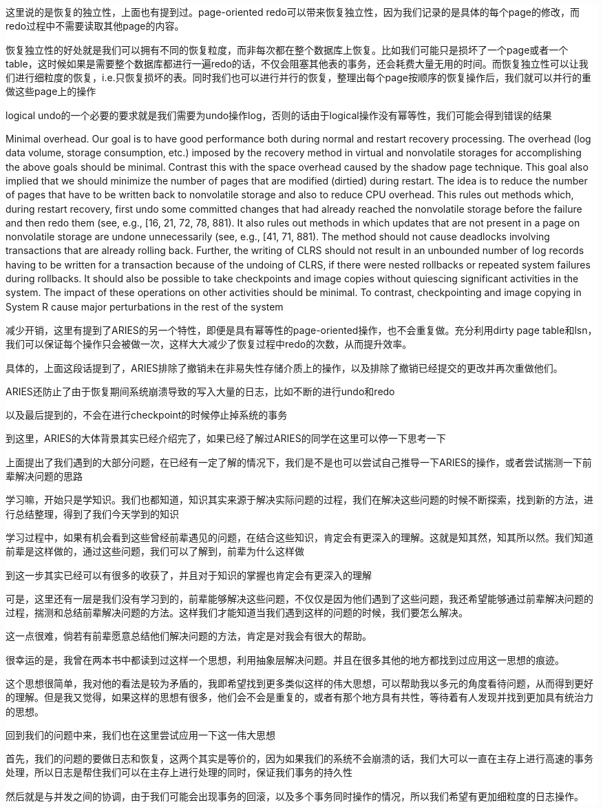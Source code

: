 这里说的是恢复的独立性，上面也有提到过。page-oriented redo可以带来恢复独立性，因为我们记录的是具体的每个page的修改，而redo过程中不需要读取其他page的内容。

恢复独立性的好处就是我们可以拥有不同的恢复粒度，而非每次都在整个数据库上恢复。比如我们可能只是损坏了一个page或者一个table，这时候如果是需要整个数据库都进行一遍redo的话，不仅会阻塞其他表的事务，还会耗费大量无用的时间。而恢复独立性可以让我们进行细粒度的恢复，i.e.只恢复损坏的表。同时我们也可以进行并行的恢复，整理出每个page按顺序的恢复操作后，我们就可以并行的重做这些page上的操作

logical undo的一个必要的要求就是我们需要为undo操作log，否则的话由于logical操作没有幂等性，我们可能会得到错误的结果

Minimal overhead. Our goal is to have good performance both during normal and restart recovery processing. The overhead (log data volume, storage consumption, etc.) imposed by the recovery method in virtual and nonvolatile storages for accomplishing the above goals should be minimal. Contrast this with the space overhead caused by the shadow page technique. This goal also implied that we should minimize the number of pages that are modified (dirtied) during restart. The idea is to reduce the number of pages that have to be written back to nonvolatile storage and also to reduce CPU overhead. This rules out methods which, during restart recovery, first undo some committed changes that had already reached the nonvolatile storage before the failure and then redo them (see, e.g., [16, 21, 72, 78, 881). It also rules out methods in which updates that are not present in a page on nonvolatile storage are undone unnecessarily (see, e.g., [41, 71, 881). The method should not cause deadlocks involving transactions that are already rolling back. Further, the writing of CLRS should not result in an unbounded number of log records having to be written for a transaction because of the undoing of CLRS, if there were nested rollbacks or repeated system failures during rollbacks. It should also be possible to take checkpoints and image copies without quiescing significant activities in the system. The impact of these operations on other activities should be minimal. To contrast, checkpointing and image copying in System R cause major perturbations in the rest of the system

减少开销，这里有提到了ARIES的另一个特性，即便是具有幂等性的page-oriented操作，也不会重复做。充分利用dirty page table和lsn，我们可以保证每个操作只会被做一次，这样大大减少了恢复过程中redo的次数，从而提升效率。

具体的，上面这段话提到了，ARIES排除了撤销未在非易失性存储介质上的操作，以及排除了撤销已经提交的更改并再次重做他们。

ARIES还防止了由于恢复期间系统崩溃导致的写入大量的日志，比如不断的进行undo和redo

以及最后提到的，不会在进行checkpoint的时候停止掉系统的事务

到这里，ARIES的大体背景其实已经介绍完了，如果已经了解过ARIES的同学在这里可以停一下思考一下

上面提出了我们遇到的大部分问题，在已经有一定了解的情况下，我们是不是也可以尝试自己推导一下ARIES的操作，或者尝试揣测一下前辈解决问题的思路

学习嘛，开始只是学知识。我们也都知道，知识其实来源于解决实际问题的过程，我们在解决这些问题的时候不断探索，找到新的方法，进行总结整理，得到了我们今天学到的知识

学习过程中，如果有机会看到这些曾经前辈遇见的问题，在结合这些知识，肯定会有更深入的理解。这就是知其然，知其所以然。我们知道前辈是这样做的，通过这些问题，我们可以了解到，前辈为什么这样做

到这一步其实已经可以有很多的收获了，并且对于知识的掌握也肯定会有更深入的理解

可是，这里还有一层是我们没有学习到的，前辈能够解决这些问题，不仅仅是因为他们遇到了这些问题，我还希望能够通过前辈解决问题的过程，揣测和总结前辈解决问题的方法。这样我们才能知道当我们遇到这样的问题的时候，我们要怎么解决。

这一点很难，倘若有前辈愿意总结他们解决问题的方法，肯定是对我会有很大的帮助。

很幸运的是，我曾在两本书中都读到过这样一个思想，利用抽象层解决问题。并且在很多其他的地方都找到过应用这一思想的痕迹。

这个思想很简单，我对他的看法是较为矛盾的，我即希望找到更多类似这样的伟大思想，可以帮助我以多元的角度看待问题，从而得到更好的理解。但是我又觉得，如果这样的思想有很多，他们会不会是重复的，或者有那个地方具有共性，等待着有人发现并找到更加具有统治力的思想。

回到我们的问题中来，我们也在这里尝试应用一下这一伟大思想

首先，我们的问题的要做日志和恢复，这两个其实是等价的，因为如果我们的系统不会崩溃的话，我们大可以一直在主存上进行高速的事务处理，所以日志是帮住我们可以在主存上进行处理的同时，保证我们事务的持久性

然后就是与并发之间的协调，由于我们可能会出现事务的回滚，以及多个事务同时操作的情况，所以我们希望有更加细粒度的日志操作。
